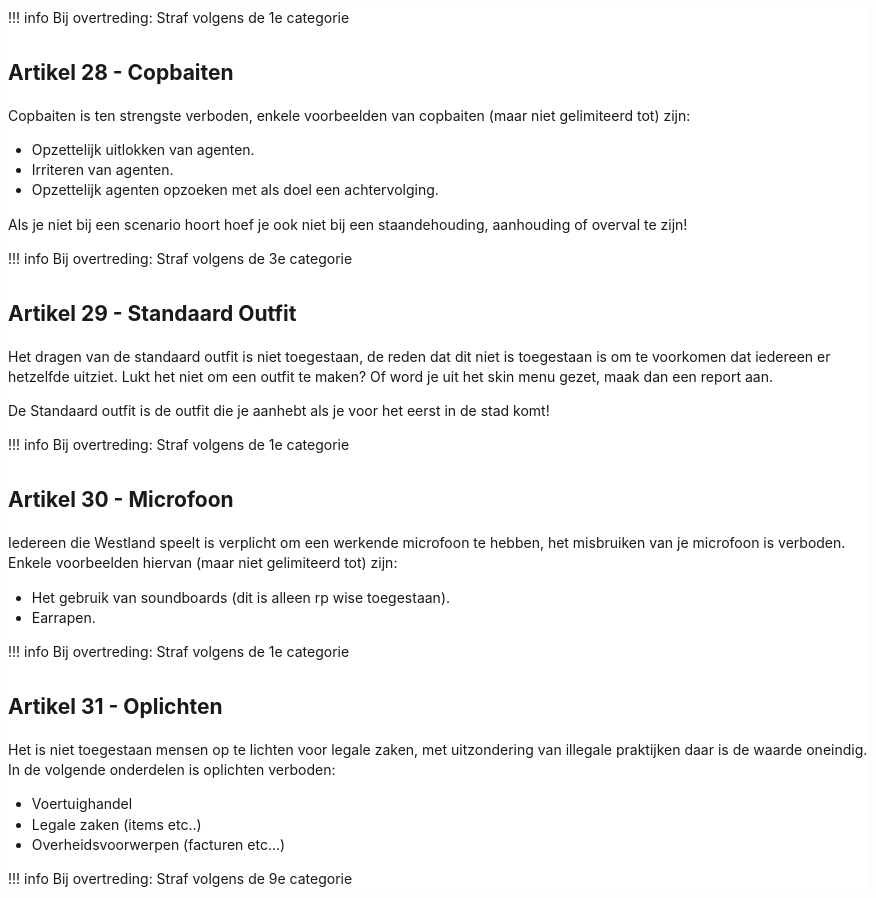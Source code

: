 !!! info
    Bij overtreding: Straf volgens de 1e categorie

## **Artikel 28 - Copbaiten**
Copbaiten is ten strengste verboden, enkele voorbeelden van copbaiten (maar niet gelimiteerd tot) zijn:

- Opzettelijk uitlokken van agenten.
- Irriteren van agenten.
- Opzettelijk agenten opzoeken met als doel een achtervolging.

Als je niet bij een scenario hoort hoef je ook niet bij een staandehouding, aanhouding of overval te zijn!

!!! info
    Bij overtreding: Straf volgens de 3e categorie

## **Artikel 29 - Standaard Outfit**
Het dragen van de standaard outfit is niet toegestaan, de reden dat dit niet is toegestaan is om te voorkomen dat iedereen er hetzelfde uitziet. Lukt het niet om een outfit te maken? Of word je uit het skin menu gezet, maak dan een report aan.

De Standaard outfit is de outfit die je aanhebt als je voor het eerst in de stad komt!

!!! info
    Bij overtreding: Straf volgens de 1e categorie

## **Artikel 30 - Microfoon**
Iedereen die Westland speelt is verplicht om een werkende microfoon te hebben, het misbruiken van je microfoon is verboden. Enkele voorbeelden hiervan (maar niet gelimiteerd tot) zijn:

- Het gebruik van soundboards (dit is alleen rp wise toegestaan).
- Earrapen. 

!!! info
    Bij overtreding: Straf volgens de 1e categorie

## **Artikel 31 - Oplichten**
Het is niet toegestaan mensen op te lichten voor legale zaken, met uitzondering van illegale praktijken daar is de waarde oneindig. In de volgende onderdelen is oplichten verboden:

- Voertuighandel
- Legale zaken (items etc..)
- Overheidsvoorwerpen (facturen etc...)

!!! info
    Bij overtreding: Straf volgens de 9e categorie

